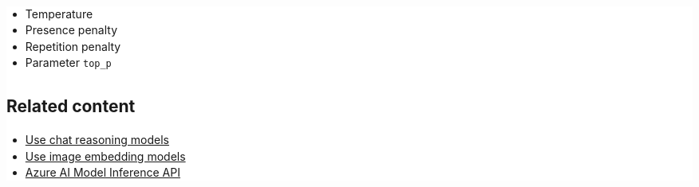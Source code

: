 * Temperature
* Presence penalty
* Repetition penalty
* Parameter `top_p`

## Related content

* [Use chat reasoning models](../how-to/use-chat-reasoning.md)
* [Use image embedding models](../how-to/use-image-embeddings.md)
* [Azure AI Model Inference API](.././reference/reference-model-inference-api.md)
